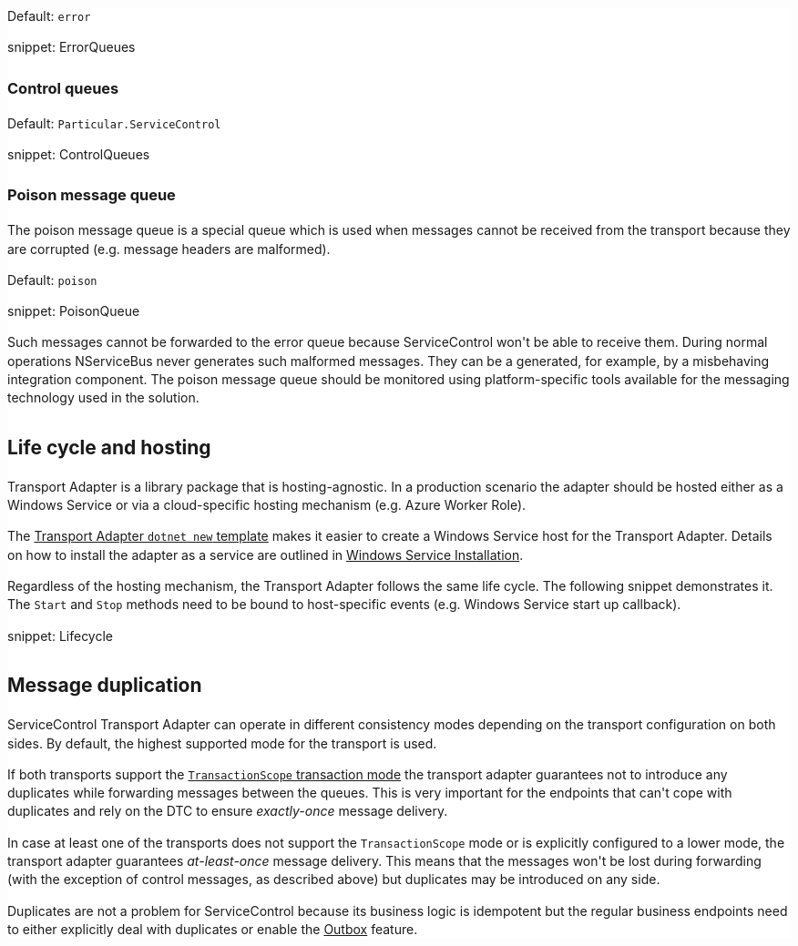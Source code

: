 Default: `error`

snippet: ErrorQueues


### Control queues

Default: `Particular.ServiceControl`

snippet: ControlQueues


### Poison message queue

The poison message queue is a special queue which is used when messages cannot be received from the transport because they are corrupted (e.g. message headers are malformed).

Default: `poison`

snippet: PoisonQueue

Such messages cannot be forwarded to the error queue because ServiceControl won't be able to receive them. During normal operations NServiceBus never generates such malformed messages. They can be a generated, for example, by a misbehaving integration component. The poison message queue should be monitored using platform-specific tools available for the messaging technology used in the solution.


## Life cycle and hosting

Transport Adapter is a library package that is hosting-agnostic. In a production scenario the adapter should be hosted either as a Windows Service or via a cloud-specific hosting mechanism (e.g. Azure Worker Role).

The [Transport Adapter `dotnet new` template](/nservicebus/dotnet-templates.md) makes it easier to create a Windows Service host for the Transport Adapter. Details on how to install the adapter as a service are outlined in [Windows Service Installation](/nservicebus/hosting/windows-service.md).

Regardless of the hosting mechanism, the Transport Adapter follows the same life cycle. The following snippet demonstrates it. The `Start` and `Stop` methods need to be bound to host-specific events (e.g. Windows Service start up callback).

snippet: Lifecycle


## Message duplication

ServiceControl Transport Adapter can operate in different consistency modes depending on the transport configuration on both sides. By default, the highest supported mode for the transport is used.

If both transports support the [`TransactionScope` transaction mode](/transports/transactions.md#transactions-transaction-scope-distributed-transaction) the transport adapter guarantees not to introduce any duplicates while forwarding messages between the queues. This is very important for the endpoints that can't cope with duplicates and rely on the DTC to ensure *exactly-once* message delivery.

In case at least one of the transports does not support the `TransactionScope` mode or is explicitly configured to a lower mode, the transport adapter guarantees *at-least-once* message delivery. This means that the messages won't be lost during forwarding (with the exception of control messages, as described above) but duplicates may be introduced on any side.

Duplicates are not a problem for ServiceControl because its business logic is idempotent but the regular business endpoints need to either explicitly deal with duplicates or enable the [Outbox](/nservicebus/outbox/) feature.
